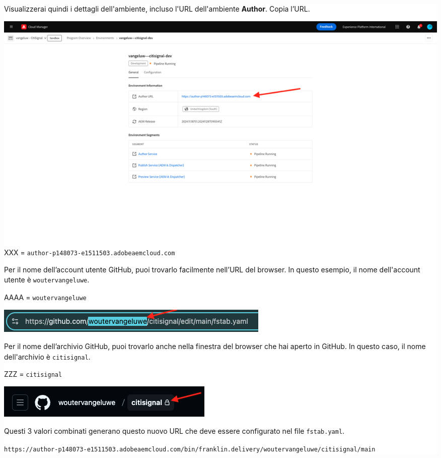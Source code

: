 Visualizzerai quindi i dettagli dell&#39;ambiente, incluso l&#39;URL dell&#39;ambiente **Author**. Copia l’URL.

![AEMCS](./images/aemcs10.png)

XXX = `author-p148073-e1511503.adobeaemcloud.com`

Per il nome dell’account utente GitHub, puoi trovarlo facilmente nell’URL del browser. In questo esempio, il nome dell&#39;account utente è `woutervangeluwe`.

AAAA = `woutervangeluwe`

![AEMCS](./images/aemcs11.png)

Per il nome dell’archivio GitHub, puoi trovarlo anche nella finestra del browser che hai aperto in GitHub. In questo caso, il nome dell&#39;archivio è `citisignal`.

ZZZ = `citisignal`

![AEMCS](./images/aemcs12.png)

Questi 3 valori combinati generano questo nuovo URL che deve essere configurato nel file `fstab.yaml`.

`https://author-p148073-e1511503.adobeaemcloud.com/bin/franklin.delivery/woutervangeluwe/citisignal/main`
